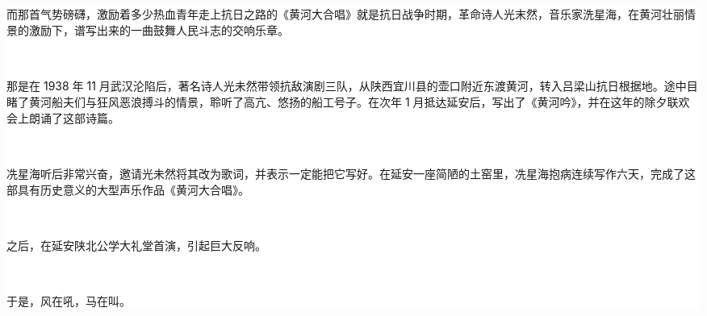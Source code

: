  <span class="s1">
   而那首气势磅礴，激励着多少热血青年走上抗日之路的《黄河大合唱》就是抗日战争时期，革命诗人光末然，音乐家洗星海，在黄河壮丽情景的激励下，谱写出来的一曲鼓舞人民斗志的交响乐章。
  </span>
 </p>
 <p class="p1">
  <span class="s1">
  </span>
  <br/>
 </p>
 <p class="p2">
  <span class="s1">
   那是在
  </span>
  <span class="s2">
   1938
  </span>
  <span class="s1">
   年
  </span>
  <span class="s2">
   11
  </span>
  <span class="s1">
   月武汉沦陷后，著名诗人光未然带领抗敌演剧三队，从陕西宜川县的壶口附近东渡黄河，转入吕梁山抗日根据地。途中目睹了黄河船夫们与狂风恶浪搏斗的情景，聆听了高亢、悠扬的船工号子。在次年
  </span>
  <span class="s2">
   1
  </span>
  <span class="s1">
   月抵达延安后，写出了《黄河吟》，并在这年的除夕联欢会上朗诵了这部诗篇。
  </span>
 </p>
 <p class="p1">
  <span class="s1">
  </span>
  <br/>
 </p>
 <p class="p2">
  <span class="s1">
   冼星海听后非常兴奋，邀请光未然将其改为歌词，并表示一定能把它写好。在延安一座简陋的土窑里，冼星海抱病连续写作六天，完成了这部具有历史意义的大型声乐作品《黄河大合唱》。
  </span>
 </p>
 <p class="p1">
  <span class="s1">
  </span>
  <br/>
 </p>
 <p class="p2">
  <span class="s1">
   之后，在延安陕北公学大礼堂首演，引起巨大反响。
  </span>
 </p>
 <p class="p1">
  <span class="s1">
  </span>
  <br/>
 </p>
 <p class="p2">
  <span class="s1">
   于是，风在吼，马在叫。
  </span>
 </p>
 <p class="p2">
  <span class="s1">